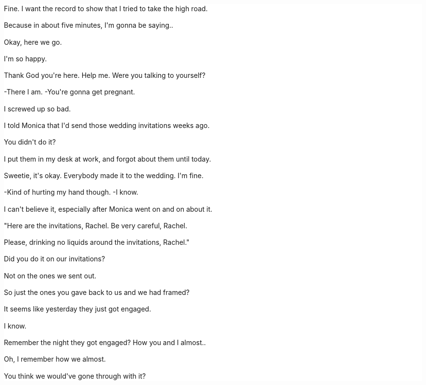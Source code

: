 Fine. I want the record to show
that I tried to take the high road.

Because in about five minutes,
I'm gonna be saying..

Okay, here we go.

I'm so happy.

Thank God you're here. Help me.
Were you talking to yourself?

-There I am.
-You're gonna get pregnant.

I screwed up so bad.

I told Monica that I'd send
those wedding invitations weeks ago.

You didn't do it?

I put them in my desk at work,
and forgot about them until today.

Sweetie, it's okay. Everybody made it
to the wedding. I'm fine.

-Kind of hurting my hand though.
-I know.

I can't believe it, especially after
Monica went on and on about it.

"Here are the invitations, Rachel.
Be very careful, Rachel.

Please, drinking no liquids
around the invitations, Rachel."

Did you do it on our invitations?

Not on the ones we sent out.

So just the ones you gave back to us
and we had framed?

It seems like yesterday
they just got engaged.

I know.

Remember the night they got engaged?
How you and I almost..

Oh, I remember how we almost.

You think we would've
gone through with it?
